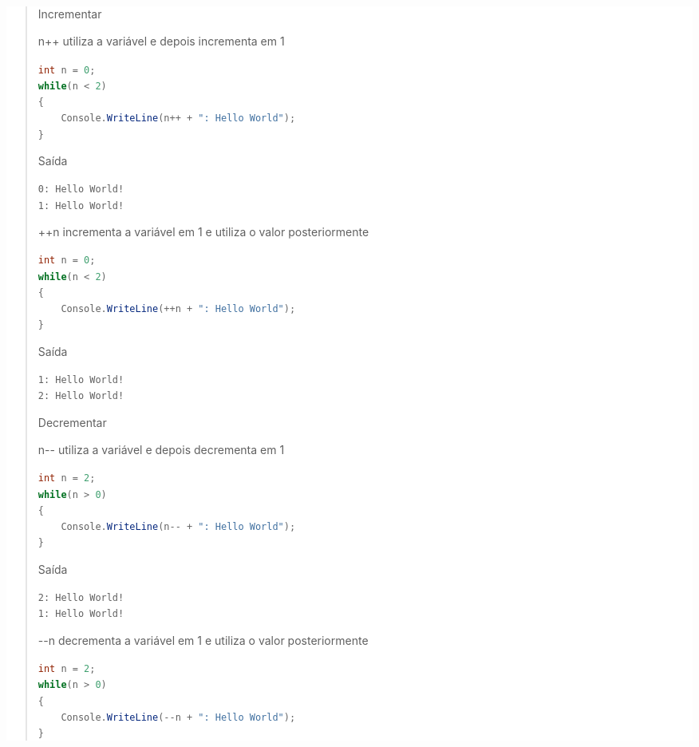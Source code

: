> Incrementar
>
> n++
> utiliza a variável e depois incrementa em 1
>
> ```csharp
> int n = 0;
> while(n < 2)
> {
>     Console.WriteLine(n++ + ": Hello World");
> }
> ```
>
> Saída
> ```bash
> 0: Hello World!
> 1: Hello World!
> ```
>
> ++n
> incrementa a variável em 1 e utiliza o valor posteriormente
>
> ```csharp
> int n = 0;
> while(n < 2)
> {
>     Console.WriteLine(++n + ": Hello World");
> }
> ```
>
> Saída
> ```bash
> 1: Hello World!
> 2: Hello World!
> ```
>
> Decrementar
>
> n--
> utiliza a variável e depois decrementa em 1
>
> ```csharp
> int n = 2;
> while(n > 0)
> {
>     Console.WriteLine(n-- + ": Hello World");
> }
> ```
>
> Saída
> ```bash
> 2: Hello World!
> 1: Hello World!
> ```
>
> --n
> decrementa a variável em 1 e utiliza o valor posteriormente
>
> ```csharp
> int n = 2;
> while(n > 0)
> {
>     Console.WriteLine(--n + ": Hello World");
> }